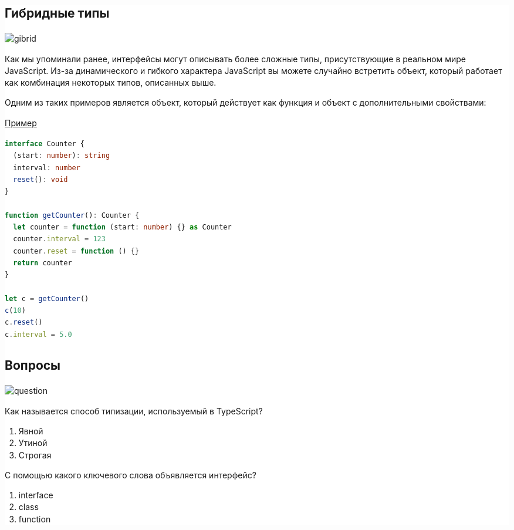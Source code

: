## Гибридные типы

![gibrid](https://media.giphy.com/media/JT84rtPITBqiZ2PExw/giphy.gif)

Как мы упоминали ранее, интерфейсы могут описывать более сложные типы, присутствующие в реальном мире JavaScript. Из-за динамического и гибкого характера JavaScript вы можете случайно встретить объект, который работает как комбинация некоторых типов, описанных выше.

Одним из таких примеров является объект, который действует как функция и объект с дополнительными свойствами:

[Пример](https://www.typescriptlang.org/play?#code/JYOwLgpgTgZghgYwgAgMIHsCu5rIN4BQyyAFAM5hxRgBcyImAtgEbQCUdFUoA5kcqEhQAbnAA2dBi2j8oEMhDAkOyYemAATAgF8CBGNgRhg6EMh6KM2IcrpWcUfPzGLkCLA+QBeZAZBGTM3JKakkmVig2fG1kODI0DyF+d2toADpBaFExb2QARgAmAGZkxPS5BTBcvwDTUii8XWI5MEwoMxSHHT0XKoRcizB7GzYCBBI8gAZRhDSKxWUxjIds3IBWNMmgA)

```ts
interface Counter {
  (start: number): string
  interval: number
  reset(): void
}

function getCounter(): Counter {
  let counter = function (start: number) {} as Counter
  counter.interval = 123
  counter.reset = function () {}
  return counter
}

let c = getCounter()
c(10)
c.reset()
c.interval = 5.0
```



## Вопросы

![question](https://media.giphy.com/media/Uq4ucFb5FLDStK6CUk/giphy.gif)

Как называется способ типизации, используемый в TypeScript?

1. Явной
2. Утиной
3. Строгая

С помощью какого ключевого слова объявляется интерфейс?

1. interface
2. class
3. function
